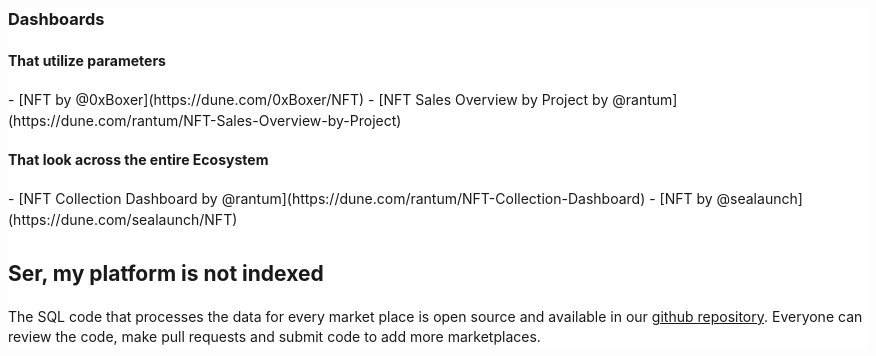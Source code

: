 <iframe src="https://dune.com/embeds/2914617/4843954" width="100%" height="400" frameborder="0"></iframe>


### Dashboards

#### That utilize parameters

<div class="cards grid" markdown>
- [NFT by @0xBoxer](https://dune.com/0xBoxer/NFT)
- [NFT Sales Overview by Project by @rantum](https://dune.com/rantum/NFT-Sales-Overview-by-Project)
</div>

#### That look across the entire Ecosystem

<div class="cards grid" markdown>
- [NFT Collection Dashboard by @rantum](https://dune.com/rantum/NFT-Collection-Dashboard)
- [NFT by @sealaunch](https://dune.com/sealaunch/NFT)
</div>

## Ser, my platform is not indexed

The SQL code that processes the data for every market place is open source and available in our [github repository](https://github.com/duneanalytics/spellbook/tree/master/ethereum/nft/trades). Everyone can review the code, make pull requests and submit code to add more marketplaces.
